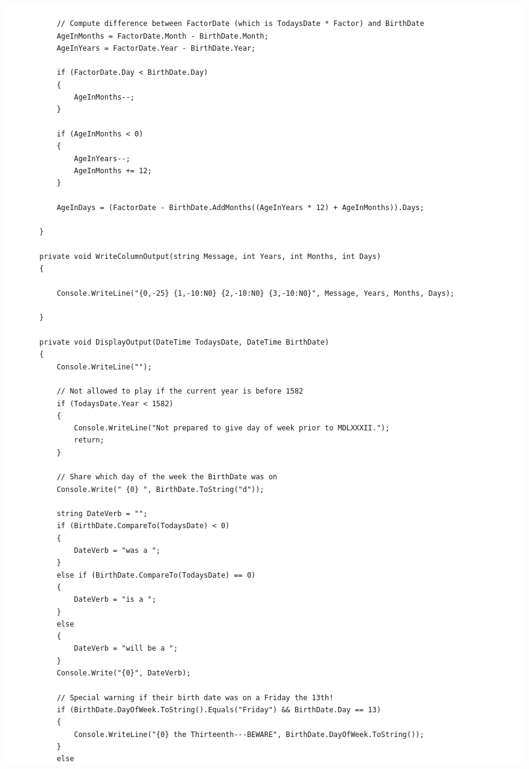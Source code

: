 ```

            // Compute difference between FactorDate (which is TodaysDate * Factor) and BirthDate
            AgeInMonths = FactorDate.Month - BirthDate.Month;
            AgeInYears = FactorDate.Year - BirthDate.Year;

            if (FactorDate.Day < BirthDate.Day)
            {
                AgeInMonths--;
            }

            if (AgeInMonths < 0)
            {
                AgeInYears--;
                AgeInMonths += 12;
            }

            AgeInDays = (FactorDate - BirthDate.AddMonths((AgeInYears * 12) + AgeInMonths)).Days;

        }

        private void WriteColumnOutput(string Message, int Years, int Months, int Days)
        {

            Console.WriteLine("{0,-25} {1,-10:N0} {2,-10:N0} {3,-10:N0}", Message, Years, Months, Days);

        }

        private void DisplayOutput(DateTime TodaysDate, DateTime BirthDate)
        {
            Console.WriteLine("");

            // Not allowed to play if the current year is before 1582
            if (TodaysDate.Year < 1582)
            {
                Console.WriteLine("Not prepared to give day of week prior to MDLXXXII.");
                return;
            }

            // Share which day of the week the BirthDate was on
            Console.Write(" {0} ", BirthDate.ToString("d"));

            string DateVerb = "";
            if (BirthDate.CompareTo(TodaysDate) < 0)
            {
                DateVerb = "was a ";
            }
            else if (BirthDate.CompareTo(TodaysDate) == 0)
            {
                DateVerb = "is a ";
            }
            else
            {
                DateVerb = "will be a ";
            }
            Console.Write("{0}", DateVerb);

            // Special warning if their birth date was on a Friday the 13th!
            if (BirthDate.DayOfWeek.ToString().Equals("Friday") && BirthDate.Day == 13)
            {
                Console.WriteLine("{0} the Thirteenth---BEWARE", BirthDate.DayOfWeek.ToString());
            }
            else
```